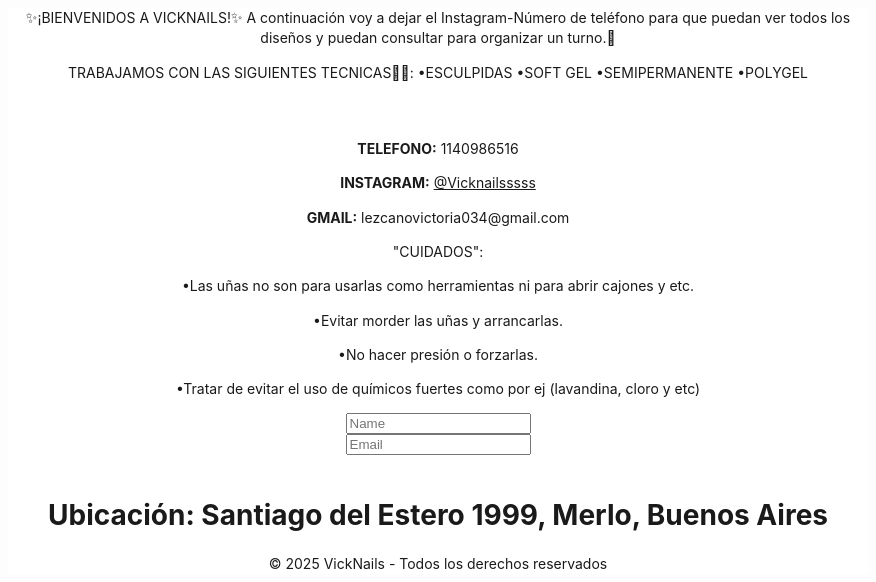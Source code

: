   </style>
</head>
<body>

  <header>
    <h1></h1>✨¡BIENVENIDOS A VICKNAILS!✨ A continuación voy a dejar el Instagram-Número de teléfono para que puedan ver todos los diseños y puedan consultar para organizar un turno.💖

TRABAJAMOS CON LAS SIGUIENTES TECNICAS💅🏻:
•ESCULPIDAS 
•SOFT GEL
•SEMIPERMANENTE
•POLYGEL
  </header>
<header>
    

  <div class="CONTACTO">
    <p><strong>TELEFONO:</strong> 1140986516</p>
    <p><strong>INSTAGRAM:</strong> <a href="https://instagram.com/Vicknailsssss" target="_blank">@Vicknailsssss</a></p>
    <p><strong>GMAIL:</strong> lezcanovictoria034@gmail.com</p>
    
"CUIDADOS":

•Las uñas no son para usarlas como herramientas ni para abrir cajones y etc.

•Evitar morder las uñas y arrancarlas.

•No hacer presión o forzarlas.

•Tratar de evitar el uso de químicos fuertes como por ej (lavandina, cloro y etc)

<footer id="contact">
      <div class="container">
        <div class="row">
          <div class="col-md-5">
            <form class="card mt-4">
              <div class="card-body">
                <div class="form-group">
                  <input type="text" class="form-control" placeholder="Name">
                </div>
                <div class="form-group">
                  <input type="text" class="form-control" placeholder="Email">
                </div>
               

  <h1>Ubicación: Santiago del Estero 1999, Merlo, Buenos Aires</h1>
  

  <footer>
    &copy; 2025 VickNails - Todos los derechos reservados
  </footer>
